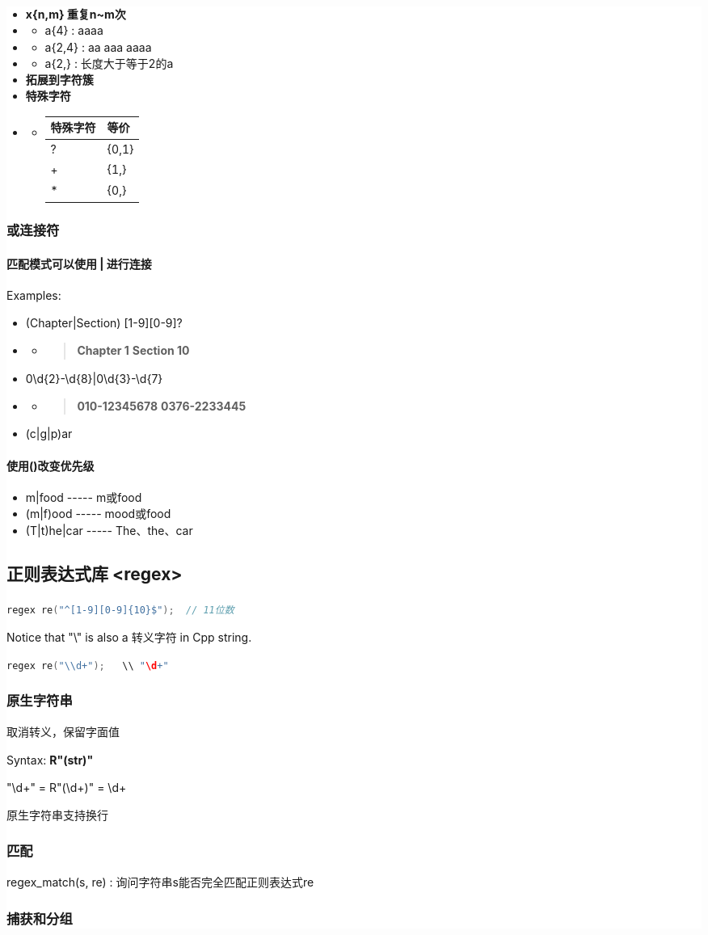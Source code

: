 - **x{n,m} 重复n~m次**
- - a{4} : aaaa
- - a{2,4} : aa aaa aaaa
- - a{2,} : 长度大于等于2的a
- **拓展到字符簇**
- **特殊字符**
- - |特殊字符|等价|
    |----|----|
    |?|{0,1}|
    |+|{1,}|
    |*|{0,}|

### 或连接符

#### 匹配模式可以使用 **|** 进行连接

Examples:
- (Chapter|Section) [1-9][0-9]?
- - > **Chapter 1**    **Section 10**
- 0\d{2}-\d{8}|0\d{3}-\d{7}
- - > **010-12345678**   **0376-2233445**
- (c|g|p)ar

#### 使用()改变优先级

- m|food    -----    m或food
- (m|f)ood  -----   mood或food
- (T|t)he|car   ----- The、the、car

## 正则表达式库 \<regex\>
```cpp
regex re("^[1-9][0-9]{10}$");  // 11位数
```
Notice that "\\" is also a 转义字符 in Cpp string.
```cpp
regex re("\\d+");   \\ "\d+"
```

### 原生字符串

取消转义，保留字面值

Syntax:   **R"(str)"**

"\\d+" = R"(\d+)" = \d+

原生字符串支持换行

### 匹配

regex_match(s, re) : 询问字符串s能否完全匹配正则表达式re

### 捕获和分组
